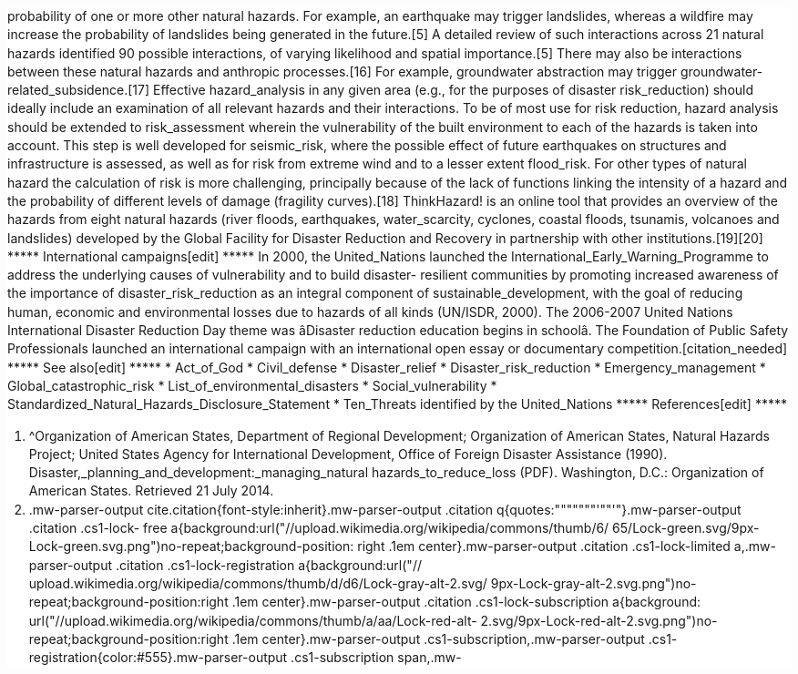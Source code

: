 probability of one or more other natural hazards. For example, an earthquake
may trigger landslides, whereas a wildfire may increase the probability of
landslides being generated in the future.[5] A detailed review of such
interactions across 21 natural hazards identified 90 possible interactions, of
varying likelihood and spatial importance.[5] There may also be interactions
between these natural hazards and anthropic processes.[16] For example,
groundwater abstraction may trigger groundwater-related_subsidence.[17]
Effective hazard_analysis in any given area (e.g., for the purposes of disaster
risk_reduction) should ideally include an examination of all relevant hazards
and their interactions. To be of most use for risk reduction, hazard analysis
should be extended to risk_assessment wherein the vulnerability of the built
environment to each of the hazards is taken into account. This step is well
developed for seismic_risk, where the possible effect of future earthquakes on
structures and infrastructure is assessed, as well as for risk from extreme
wind and to a lesser extent flood_risk. For other types of natural hazard the
calculation of risk is more challenging, principally because of the lack of
functions linking the intensity of a hazard and the probability of different
levels of damage (fragility curves).[18] ThinkHazard! is an online tool that
provides an overview of the hazards from eight natural hazards (river floods,
earthquakes, water_scarcity, cyclones, coastal floods, tsunamis, volcanoes and
landslides) developed by the Global Facility for Disaster Reduction and
Recovery in partnership with other institutions.[19][20]
***** International campaigns[edit] *****
In 2000, the United_Nations launched the International_Early_Warning_Programme
to address the underlying causes of vulnerability and to build disaster-
resilient communities by promoting increased awareness of the importance of
disaster_risk_reduction as an integral component of sustainable_development,
with the goal of reducing human, economic and environmental losses due to
hazards of all kinds (UN/ISDR, 2000).
The 2006-2007 United Nations International Disaster Reduction Day theme was
âDisaster reduction education begins in schoolâ. The Foundation of Public
Safety Professionals launched an international campaign with an international
open essay or documentary competition.[citation_needed]
***** See also[edit] *****
    * Act_of_God
    * Civil_defense
    * Disaster_relief
    * Disaster_risk_reduction
    * Emergency_management
    * Global_catastrophic_risk
    * List_of_environmental_disasters
    * Social_vulnerability
    * Standardized_Natural_Hazards_Disclosure_Statement
    * Ten_Threats identified by the United_Nations
***** References[edit] *****
   1. ^Organization of American States, Department of Regional Development;
      Organization of American States, Natural Hazards Project; United States
      Agency for International Development, Office of Foreign Disaster
      Assistance (1990). Disaster,_planning_and_development:_managing_natural
      hazards_to_reduce_loss (PDF). Washington, D.C.: Organization of American
      States. Retrieved 21 July 2014.
   2. .mw-parser-output cite.citation{font-style:inherit}.mw-parser-output
      .citation q{quotes:"\"""\"""'""'"}.mw-parser-output .citation .cs1-lock-
      free a{background:url("//upload.wikimedia.org/wikipedia/commons/thumb/6/
      65/Lock-green.svg/9px-Lock-green.svg.png")no-repeat;background-position:
      right .1em center}.mw-parser-output .citation .cs1-lock-limited a,.mw-
      parser-output .citation .cs1-lock-registration a{background:url("//
      upload.wikimedia.org/wikipedia/commons/thumb/d/d6/Lock-gray-alt-2.svg/
      9px-Lock-gray-alt-2.svg.png")no-repeat;background-position:right .1em
      center}.mw-parser-output .citation .cs1-lock-subscription a{background:
      url("//upload.wikimedia.org/wikipedia/commons/thumb/a/aa/Lock-red-alt-
      2.svg/9px-Lock-red-alt-2.svg.png")no-repeat;background-position:right
      .1em center}.mw-parser-output .cs1-subscription,.mw-parser-output .cs1-
      registration{color:#555}.mw-parser-output .cs1-subscription span,.mw-